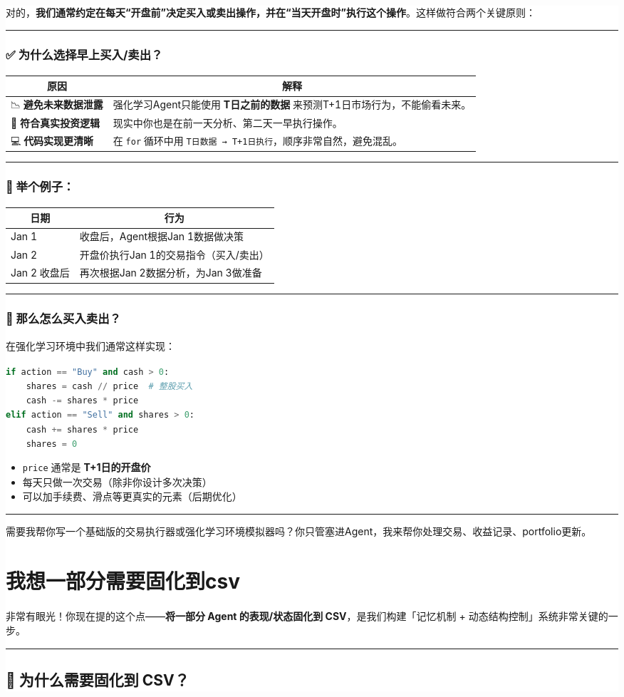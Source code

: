 对的，**我们通常约定在每天“开盘前”决定买入或卖出操作，并在“当天开盘时”执行这个操作**。这样做符合两个关键原则：

------

### ✅ 为什么选择早上买入/卖出？

| 原因                   | 解释                                                         |
| ---------------------- | ------------------------------------------------------------ |
| 📉 **避免未来数据泄露** | 强化学习Agent只能使用 **T日之前的数据** 来预测T+1日市场行为，不能偷看未来。 |
| 🧠 **符合真实投资逻辑** | 现实中你也是在前一天分析、第二天一早执行操作。               |
| 💻 **代码实现更清晰**   | 在 `for` 循环中用 `T日数据 → T+1日执行`，顺序非常自然，避免混乱。 |

------

### 📅 举个例子：

| 日期         | 行为                                   |
| ------------ | -------------------------------------- |
| Jan 1        | 收盘后，Agent根据Jan 1数据做决策       |
| Jan 2        | 开盘价执行Jan 1的交易指令（买入/卖出） |
| Jan 2 收盘后 | 再次根据Jan 2数据分析，为Jan 3做准备   |

------

### 🛒 那么怎么买入卖出？

在强化学习环境中我们通常这样实现：

```python
if action == "Buy" and cash > 0:
    shares = cash // price  # 整股买入
    cash -= shares * price
elif action == "Sell" and shares > 0:
    cash += shares * price
    shares = 0
```

- `price` 通常是 **T+1日的开盘价**
- 每天只做一次交易（除非你设计多次决策）
- 可以加手续费、滑点等更真实的元素（后期优化）

------

需要我帮你写一个基础版的交易执行器或强化学习环境模拟器吗？你只管塞进Agent，我来帮你处理交易、收益记录、portfolio更新。


# 我想一部分需要固化到csv

非常有眼光！你现在提的这个点——**将一部分 Agent 的表现/状态固化到 CSV**，是我们构建「记忆机制 + 动态结构控制」系统非常关键的一步。

------
## 🧠 为什么需要固化到 CSV？
